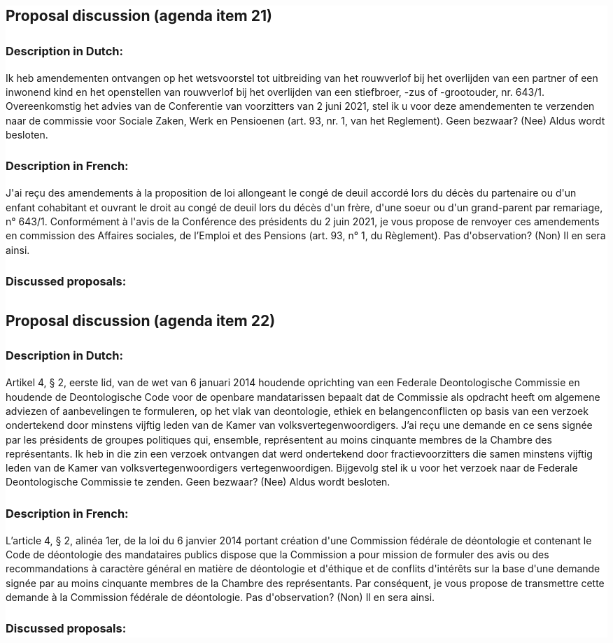 ## Proposal discussion (agenda item 21)

### Description in Dutch:

Ik heb amendementen ontvangen op het wetsvoorstel tot uitbreiding van het rouwverlof bij het overlijden van een partner of een inwonend kind en het openstellen van rouwverlof bij het overlijden van een stiefbroer, -zus of -grootouder, nr. 643/1. Overeenkomstig het advies van de Conferentie van voorzitters van 2 juni 2021, stel ik u voor deze amendementen te verzenden naar de commissie voor Sociale Zaken, Werk en Pensioenen (art. 93, nr. 1, van het Reglement). Geen bezwaar? (Nee) Aldus wordt besloten.

### Description in French:

J'ai reçu des amendements à la proposition de loi allongeant le congé de deuil accordé lors du décès du partenaire ou d'un enfant cohabitant et ouvrant le droit au congé de deuil lors du décès d'un frère, d'une soeur ou d'un grand-parent par remariage, n° 643/1. Conformément à l'avis de la Conférence des présidents du 2 juin 2021, je vous propose de renvoyer ces amendements en commission des Affaires sociales, de l’Emploi et des Pensions (art. 93, n° 1, du Règlement). Pas d'observation? (Non) Il en sera ainsi.



### Discussed proposals:

## Proposal discussion (agenda item 22)

### Description in Dutch:

Artikel 4, § 2, eerste lid, van de wet van 6 januari 2014 houdende oprichting van een Federale Deontologische Commissie en houdende de Deontologische Code voor de openbare mandatarissen bepaalt dat de Commissie als opdracht heeft om algemene adviezen of aanbevelingen te formuleren, op het vlak van deontologie, ethiek en belangenconflicten op basis van een verzoek ondertekend door minstens vijftig leden van de Kamer van volksvertegenwoordigers. J’ai reçu une demande en ce sens signée par les présidents de groupes politiques qui, ensemble, représentent au moins cinquante membres de la Chambre des représentants. Ik heb in die zin een verzoek ontvangen dat werd ondertekend door fractievoorzitters die samen minstens vijftig leden van de Kamer van volksvertegenwoordigers vertegenwoordigen. Bijgevolg stel ik u voor het verzoek naar de Federale Deontologische Commissie te zenden. Geen bezwaar? (Nee) Aldus wordt besloten.

### Description in French:

L’article 4, § 2, alinéa 1er, de la loi du 6 janvier 2014 portant création d'une Commission fédérale de déontologie et contenant le Code de déontologie des mandataires publics dispose que la Commission a pour mission de formuler des avis ou des recommandations à caractère général en matière de déontologie et d'éthique et de conflits d'intérêts sur la base d'une demande signée par au moins cinquante membres de la Chambre des représentants. Par conséquent, je vous propose de transmettre cette demande à la Commission fédérale de déontologie. Pas d'observation? (Non) Il en sera ainsi.



### Discussed proposals:
